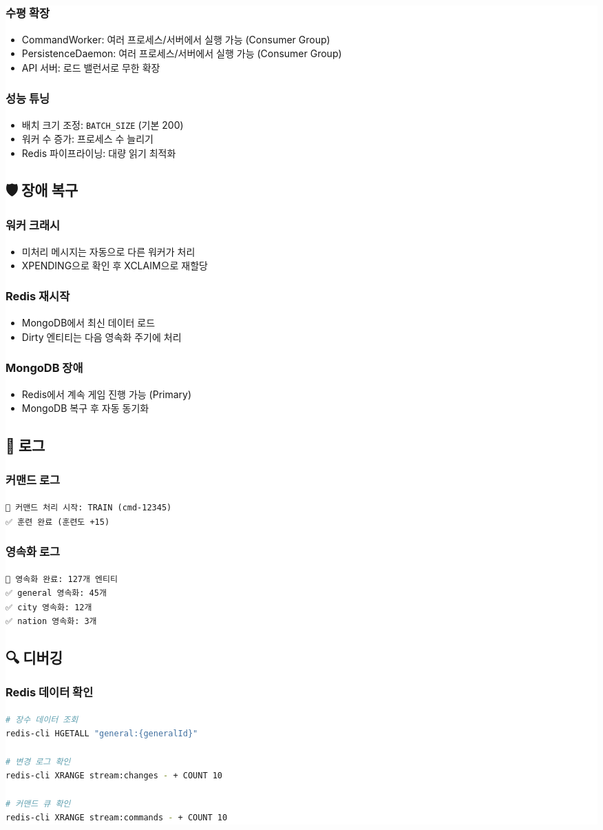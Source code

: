 ### 수평 확장
- CommandWorker: 여러 프로세스/서버에서 실행 가능 (Consumer Group)
- PersistenceDaemon: 여러 프로세스/서버에서 실행 가능 (Consumer Group)
- API 서버: 로드 밸런서로 무한 확장

### 성능 튜닝
- 배치 크기 조정: `BATCH_SIZE` (기본 200)
- 워커 수 증가: 프로세스 수 늘리기
- Redis 파이프라이닝: 대량 읽기 최적화

## 🛡️ 장애 복구

### 워커 크래시
- 미처리 메시지는 자동으로 다른 워커가 처리
- XPENDING으로 확인 후 XCLAIM으로 재할당

### Redis 재시작
- MongoDB에서 최신 데이터 로드
- Dirty 엔티티는 다음 영속화 주기에 처리

### MongoDB 장애
- Redis에서 계속 게임 진행 가능 (Primary)
- MongoDB 복구 후 자동 동기화

## 📝 로그

### 커맨드 로그
```
🎯 커맨드 처리 시작: TRAIN (cmd-12345)
✅ 훈련 완료 (훈련도 +15)
```

### 영속화 로그
```
💾 영속화 완료: 127개 엔티티
✅ general 영속화: 45개
✅ city 영속화: 12개
✅ nation 영속화: 3개
```

## 🔍 디버깅

### Redis 데이터 확인
```bash
# 장수 데이터 조회
redis-cli HGETALL "general:{generalId}"

# 변경 로그 확인
redis-cli XRANGE stream:changes - + COUNT 10

# 커맨드 큐 확인
redis-cli XRANGE stream:commands - + COUNT 10
```
